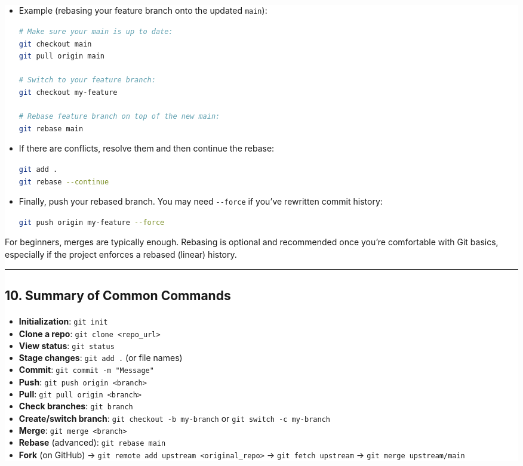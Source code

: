 - Example (rebasing your feature branch onto the updated `main`):
  ```bash
  # Make sure your main is up to date:
  git checkout main
  git pull origin main

  # Switch to your feature branch:
  git checkout my-feature

  # Rebase feature branch on top of the new main:
  git rebase main
  ```
- If there are conflicts, resolve them and then continue the rebase:
  ```bash
  git add .
  git rebase --continue
  ```
- Finally, push your rebased branch. You may need `--force` if you’ve rewritten commit history:
  ```bash
  git push origin my-feature --force
  ```
For beginners, merges are typically enough. Rebasing is optional and recommended once you’re comfortable with Git basics, especially if the project enforces a rebased (linear) history.

---

## 10. Summary of Common Commands

- **Initialization**: `git init`
- **Clone a repo**: `git clone <repo_url>`
- **View status**: `git status`
- **Stage changes**: `git add .` (or file names)
- **Commit**: `git commit -m "Message"`
- **Push**: `git push origin <branch>`
- **Pull**: `git pull origin <branch>`
- **Check branches**: `git branch`
- **Create/switch branch**: `git checkout -b my-branch` or `git switch -c my-branch`
- **Merge**: `git merge <branch>`
- **Rebase** (advanced): `git rebase main`
- **Fork** (on GitHub) → `git remote add upstream <original_repo>` → `git fetch upstream` → `git merge upstream/main`

